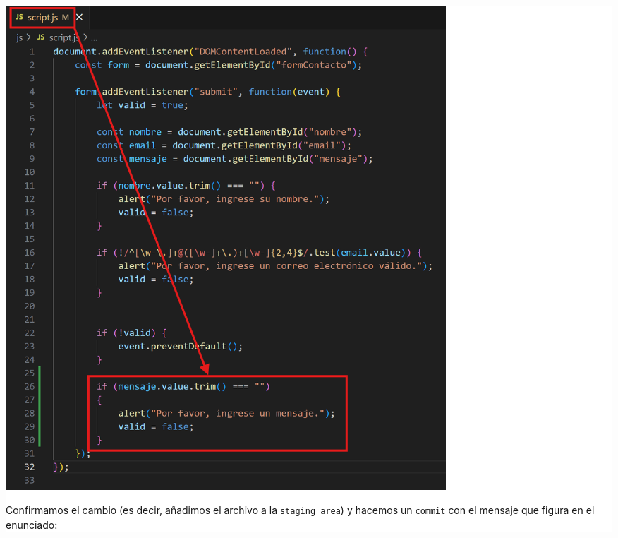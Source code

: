 <img src="./Actividad%20evaluable%202%20-%20Git%20y%20GitHub.assets/image-20250214153510822.png" alt="image-20250214153510822" style="zoom:67%;" />

Confirmamos el cambio (es decir, añadimos el archivo a la `staging area`) y hacemos un `commit` con el mensaje que figura en el enunciado:
